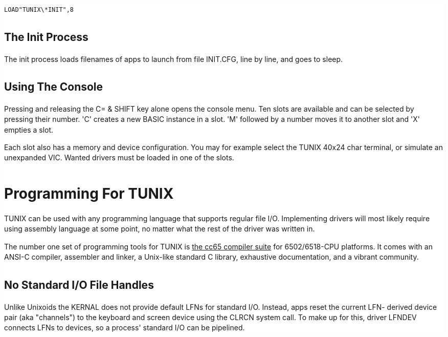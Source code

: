 ~~~BASIC
LOAD"TUNIX\*INIT",8
~~~

## The Init Process

The init process loads filenames of apps
to launch from file INIT.CFG, line by
line, and goes to sleep.

## Using The Console

Pressing and releasing the C= & SHIFT
key alone opens the console menu.  Ten
slots are available and can be selected
by pressing their number.  'C' creates a
new BASIC instance in a slot.  'M'
followed by a number moves it to another
slot and 'X' empties a slot.

Each slot also has a memory and device
configuration.  You may for example
select the TUNIX 40x24 char terminal, or
simulate an unexpanded VIC.  Wanted
drivers must be loaded in one of the
slots.

# Programming For TUNIX

TUNIX can be used with any programming
language that supports regular file I/O.
Implementing drivers will most likely
require using assembly language at some
point, no matter what the rest of the
driver was written in.

The number one set of programming tools
for TUNIX is
[the cc65 compiler suite](https://www.cc65.org)
for 6502/6518-CPU platforms.  It comes
with an ANSI-C compiler, assembler and
linker, a Unix-like standard C library,
exhaustive documentation, and a vibrant
community.

## No Standard I/O File Handles

Unlike Unixoids the KERNAL does not
provide default LFNs for standard I/O.
Instead, apps reset the current LFN-
derived device pair (aka "channels") to
the keyboard and screen device using the
CLRCN system call.  To make up for this,
driver LFNDEV connects LFNs to devices,
so a process' standard I/O can be
pipelined.
